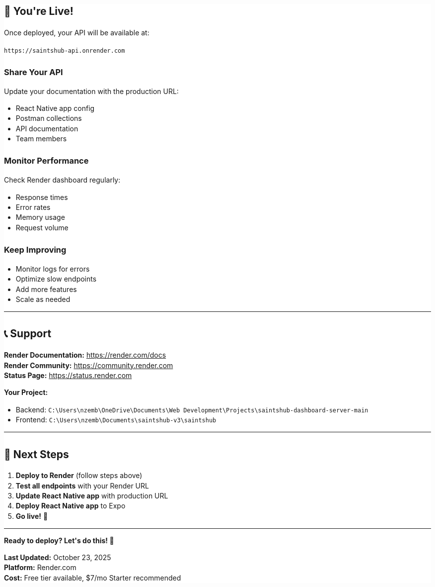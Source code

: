 
## 🎉 You're Live!

Once deployed, your API will be available at:

```
https://saintshub-api.onrender.com
```

### Share Your API

Update your documentation with the production URL:
- React Native app config
- Postman collections
- API documentation
- Team members

### Monitor Performance

Check Render dashboard regularly:
- Response times
- Error rates
- Memory usage
- Request volume

### Keep Improving

- Monitor logs for errors
- Optimize slow endpoints
- Add more features
- Scale as needed

---

## 📞 Support

**Render Documentation:** https://render.com/docs  
**Render Community:** https://community.render.com  
**Status Page:** https://status.render.com

**Your Project:**
- Backend: `C:\Users\nzemb\OneDrive\Documents\Web Development\Projects\saintshub-dashboard-server-main`
- Frontend: `C:\Users\nzemb\Documents\saintshub-v3\saintshub`

---

## 🚀 Next Steps

1. **Deploy to Render** (follow steps above)
2. **Test all endpoints** with your Render URL
3. **Update React Native app** with production URL
4. **Deploy React Native app** to Expo
5. **Go live!** 🎉

---

**Ready to deploy? Let's do this! 🚀**

**Last Updated:** October 23, 2025  
**Platform:** Render.com  
**Cost:** Free tier available, $7/mo Starter recommended
